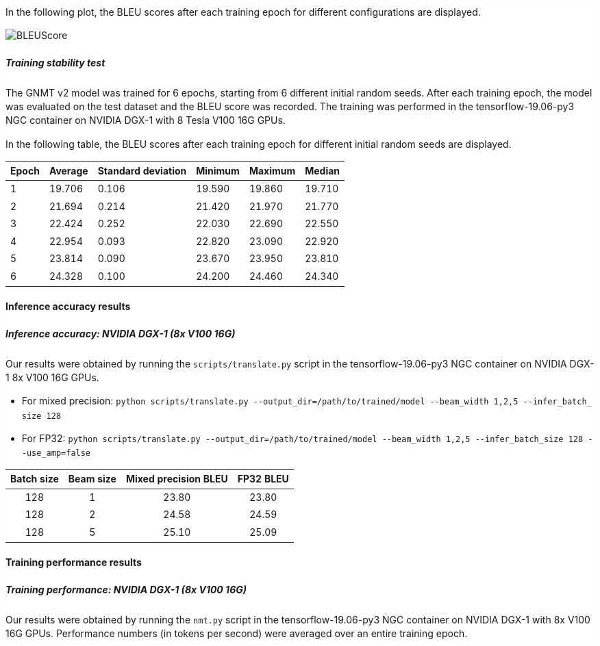 In the following plot, the BLEU scores after each training epoch for different
configurations are displayed.

![BLEUScore](./img/bleu_score.png)


##### Training stability test

The GNMT v2 model was trained for 6 epochs, starting from 6 different initial
random seeds. After each training epoch, the model was evaluated on the test
dataset and the BLEU score was recorded. The training was performed in the
tensorflow-19.06-py3 NGC container on NVIDIA DGX-1 with 8 Tesla V100 16G GPUs.

In the following table, the BLEU scores after each training epoch for different
initial random seeds are displayed.

| **Epoch** | **Average** | **Standard deviation** | **Minimum** | **Maximum** | **Median** |
| --- | ------ | ----- | ------ | ------ | ------ |
|  1  | 19.706 | 0.106 | 19.590 | 19.860 | 19.710 |
|  2  | 21.694 | 0.214 | 21.420 | 21.970 | 21.770 |
|  3  | 22.424 | 0.252 | 22.030 | 22.690 | 22.550 |
|  4  | 22.954 | 0.093 | 22.820 | 23.090 | 22.920 |
|  5  | 23.814 | 0.090 | 23.670 | 23.950 | 23.810 |
|  6  | 24.328 | 0.100 | 24.200 | 24.460 | 24.340 |


#### Inference accuracy results

##### Inference accuracy: NVIDIA DGX-1 (8x V100 16G)

Our results were obtained by running the `scripts/translate.py` script in the tensorflow-19.06-py3 NGC container on NVIDIA DGX-1 8x V100 16G GPUs.

* For mixed precision: `python scripts/translate.py --output_dir=/path/to/trained/model --beam_width 1,2,5 --infer_batch_size 128`

* For FP32: `python scripts/translate.py --output_dir=/path/to/trained/model --beam_width 1,2,5 --infer_batch_size 128 --use_amp=false`

| **Batch size** | **Beam size** | **Mixed precision BLEU** | **FP32 BLEU** |
|:---:|:---:|:---:|:---:|
|128|1|23.80|23.80|
|128|2|24.58|24.59|
|128|5|25.10|25.09|

#### Training performance results

##### Training performance: NVIDIA DGX-1 (8x V100 16G)

Our results were obtained by running the `nmt.py` script in the tensorflow-19.06-py3 NGC container on NVIDIA DGX-1 with 8x V100 16G GPUs.
Performance numbers (in tokens per second) were averaged over an entire
training epoch.
